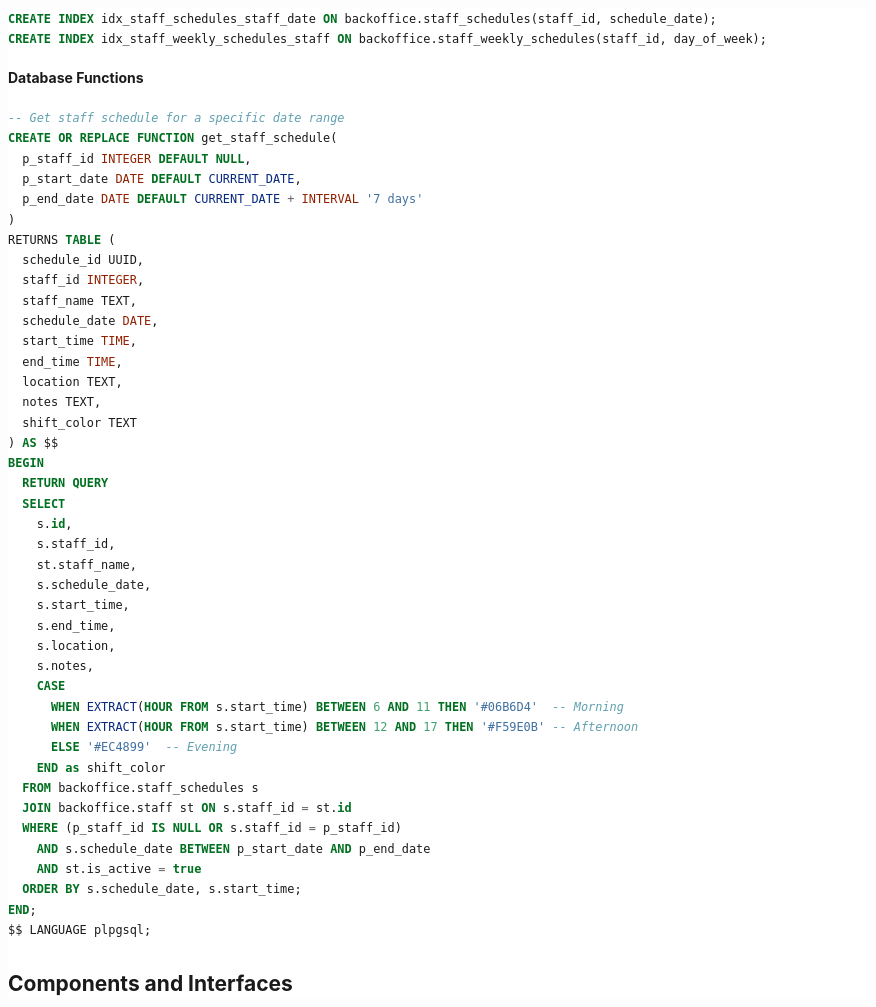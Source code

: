 ```sql
CREATE INDEX idx_staff_schedules_staff_date ON backoffice.staff_schedules(staff_id, schedule_date);
CREATE INDEX idx_staff_weekly_schedules_staff ON backoffice.staff_weekly_schedules(staff_id, day_of_week);
```

#### Database Functions

```sql
-- Get staff schedule for a specific date range
CREATE OR REPLACE FUNCTION get_staff_schedule(
  p_staff_id INTEGER DEFAULT NULL,
  p_start_date DATE DEFAULT CURRENT_DATE,
  p_end_date DATE DEFAULT CURRENT_DATE + INTERVAL '7 days'
)
RETURNS TABLE (
  schedule_id UUID,
  staff_id INTEGER,
  staff_name TEXT,
  schedule_date DATE,
  start_time TIME,
  end_time TIME,
  location TEXT,
  notes TEXT,
  shift_color TEXT
) AS $$
BEGIN
  RETURN QUERY
  SELECT 
    s.id,
    s.staff_id,
    st.staff_name,
    s.schedule_date,
    s.start_time,
    s.end_time,
    s.location,
    s.notes,
    CASE 
      WHEN EXTRACT(HOUR FROM s.start_time) BETWEEN 6 AND 11 THEN '#06B6D4'  -- Morning
      WHEN EXTRACT(HOUR FROM s.start_time) BETWEEN 12 AND 17 THEN '#F59E0B' -- Afternoon
      ELSE '#EC4899'  -- Evening
    END as shift_color
  FROM backoffice.staff_schedules s
  JOIN backoffice.staff st ON s.staff_id = st.id
  WHERE (p_staff_id IS NULL OR s.staff_id = p_staff_id)
    AND s.schedule_date BETWEEN p_start_date AND p_end_date
    AND st.is_active = true
  ORDER BY s.schedule_date, s.start_time;
END;
$$ LANGUAGE plpgsql;
```

## Components and Interfaces
